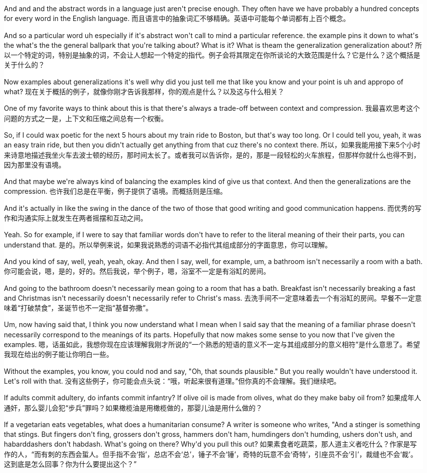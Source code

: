 And and and the abstract words in a language just aren't precise enough. They often have we have probably a hundred concepts for every word in the English language.
而且语言中的抽象词汇不够精确。英语中可能每个单词都有上百个概念。

And so a particular word uh especially if it's abstract won't call to mind a particular reference. the example pins it down to what's the what's the the general ballpark that you're talking about? What is it? What is theam the generalization generalization about?
所以一个特定的词，特别是抽象的词，不会让人想起一个特定的指代。例子会将其限定在你所谈论的大致范围是什么？它是什么？这个概括是关于什么的？

Now examples about generalizations it's well why did you just tell me that like you know and your point is uh and appropo of what?
现在关于概括的例子，就像你刚才告诉我那样，你的观点是什么？以及这与什么相关？

One of my favorite ways to think about this is that there's always a trade-off between context and compression.
我最喜欢思考这个问题的方式之一是，上下文和压缩之间总有一个权衡。

So, if I could wax poetic for the next 5 hours about my train ride to Boston, but that's way too long. Or I could tell you, yeah, it was an easy train ride, but then you didn't actually get anything from that cuz there's no context there.
所以，如果我能用接下来5个小时来诗意地描述我坐火车去波士顿的经历，那时间太长了。或者我可以告诉你，是的，那是一段轻松的火车旅程，但那样你就什么也得不到，因为那里没有语境。

And that maybe we're always kind of balancing the examples kind of give us that context. And then the generalizations are the compression.
也许我们总是在平衡，例子提供了语境。而概括则是压缩。

And it's actually in like the swing in the dance of the two of those that good writing and good communication happens.
而优秀的写作和沟通实际上就发生在两者摇摆和互动之间。

Yeah. So for example, if I were to say that familiar words don't have to refer to the literal meaning of their their parts, you can understand that.
是的。所以举例来说，如果我说熟悉的词语不必指代其组成部分的字面意思，你可以理解。

And you kind of say, well, yeah, yeah, okay. And then I say, well, for example, um, a bathroom isn't necessarily a room with a bath.
你可能会说，嗯，是的，好的。然后我说，举个例子，嗯，浴室不一定是有浴缸的房间。

And going to the bathroom doesn't necessarily mean going to a room that has a bath. Breakfast isn't necessarily breaking a fast and Christmas isn't necessarily doesn't necessarily refer to Christ's mass.
去洗手间不一定意味着去一个有浴缸的房间。早餐不一定意味着“打破禁食”，圣诞节也不一定指“基督弥撒”。

Um, now having said that, I think you now understand what I mean when I said say that the meaning of a familiar phrase doesn't necessarily correspond to the meanings of its parts. Hopefully that now makes some sense to you now that I've given the examples.
嗯，话虽如此，我想你现在应该理解我刚才所说的“一个熟悉的短语的意义不一定与其组成部分的意义相符”是什么意思了。希望我现在给出的例子能让你明白一些。

Without the examples, you know, you could nod and say, "Oh, that sounds plausible." But you really wouldn't have understood it. Let's roll with that.
没有这些例子，你可能会点头说：“哦，听起来很有道理。”但你真的不会理解。我们继续吧。

If adults commit adultery, do infants commit infantry? If olive oil is made from olives, what do they make baby oil from?
如果成年人通奸，那么婴儿会犯“步兵”罪吗？如果橄榄油是用橄榄做的，那婴儿油是用什么做的？

If a vegetarian eats vegetables, what does a humanitarian consume? A writer is someone who writes, "And a stinger is something that stings. But fingers don't fing, grossers don't gross, hammers don't ham, humdingers don't humding, ushers don't ush, and habarddashers don't habdash. What's going on there? Why'd you pull this out?
如果素食者吃蔬菜，那人道主义者吃什么？作家是写作的人，“而有刺的东西会蜇人。但手指不会‘指’，总店不会‘总’，锤子不会‘锤’，奇特的玩意不会‘奇特’，引座员不会‘引’，裁缝也不会‘裁’。这到底是怎么回事？你为什么要提出这个？”
